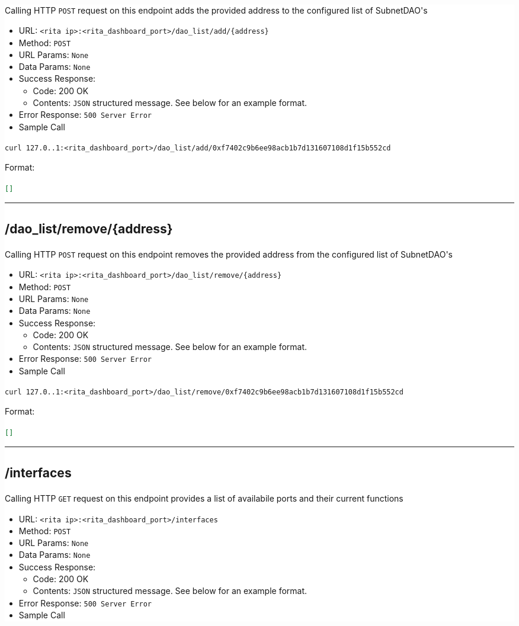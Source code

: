 Calling HTTP `POST` request on this endpoint adds the provided address to the configured list of
SubnetDAO's

- URL: `<rita ip>:<rita_dashboard_port>/dao_list/add/{address}`
- Method: `POST`
- URL Params: `None`
- Data Params: `None`
- Success Response:
  - Code: 200 OK
  - Contents: `JSON` structured message. See below for an example format.
- Error Response: `500 Server Error`
- Sample Call

`curl 127.0..1:<rita_dashboard_port>/dao_list/add/0xf7402c9b6ee98acb1b7d131607108d1f15b552cd`

Format:

```json
[]
```

---

## /dao_list/remove/{address}

Calling HTTP `POST` request on this endpoint removes the provided address from the configured list of
SubnetDAO's

- URL: `<rita ip>:<rita_dashboard_port>/dao_list/remove/{address}`
- Method: `POST`
- URL Params: `None`
- Data Params: `None`
- Success Response:
  - Code: 200 OK
  - Contents: `JSON` structured message. See below for an example format.
- Error Response: `500 Server Error`
- Sample Call

`curl 127.0..1:<rita_dashboard_port>/dao_list/remove/0xf7402c9b6ee98acb1b7d131607108d1f15b552cd`

Format:

```json
[]
```

---

## /interfaces

Calling HTTP `GET` request on this endpoint provides a list of availabile ports and their current functions

- URL: `<rita ip>:<rita_dashboard_port>/interfaces`
- Method: `POST`
- URL Params: `None`
- Data Params: `None`
- Success Response:
  - Code: 200 OK
  - Contents: `JSON` structured message. See below for an example format.
- Error Response: `500 Server Error`
- Sample Call

